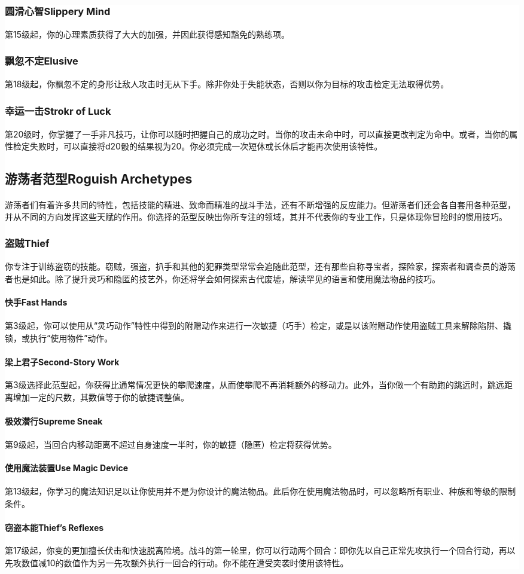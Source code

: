 
### 圆滑心智Slippery Mind

​     第15级起，你的心理素质获得了大大的加强，并因此获得感知豁免的熟练项。



### 飘忽不定Elusive

​     第18级起，你飘忽不定的身形让敌人攻击时无从下手。除非你处于失能状态，否则以你为目标的攻击检定无法取得优势。



### 幸运一击Strokr of Luck

​     第20级时，你掌握了一手非凡技巧，让你可以随时把握自己的成功之时。当你的攻击未命中时，可以直接更改判定为命中。或者，当你的属性检定失败时，可以直接将d20骰的结果视为20。
​    你必须完成一次短休或长休后才能再次使用该特性。



## 游荡者范型Roguish Archetypes

​    游荡者们有着许多共同的特性，包括技能的精进、致命而精准的战斗手法，还有不断增强的反应能力。但游荡者们还会各自套用各种范型，并从不同的方向发挥这些天赋的作用。你选择的范型反映出你所专注的领域，其并不代表你的专业工作，只是体现你冒险时的惯用技巧。



### 盗贼Thief

​     你专注于训练盗窃的技能。窃贼，强盗，扒手和其他的犯罪类型常常会追随此范型，还有那些自称寻宝者，探险家，探索者和调查员的游荡者也是如此。除了提升灵巧和隐匿的技艺外，你还将学会如何探索古代废墟，解读罕见的语言和使用魔法物品的技巧。



#### 快手Fast Hands

​     第3级起，你可以使用从“灵巧动作”特性中得到的附赠动作来进行一次敏捷（巧手）检定，或是以该附赠动作使用盗贼工具来解除陷阱、撬锁，或执行“使用物件”动作。



#### 梁上君子Second-Story Work

​     第3级选择此范型起，你获得比通常情况更快的攀爬速度，从而使攀爬不再消耗额外的移动力。
​     此外，当你做一个有助跑的跳远时，跳远距离增加一定的尺数，其数值等于你的敏捷调整值。



#### 极效潜行Supreme Sneak

​    第9级起，当回合内移动距离不超过自身速度一半时，你的敏捷（隐匿）检定将获得优势。



#### 使用魔法装置Use Magic Device

​     第13级起，你学习的魔法知识足以让你使用并不是为你设计的魔法物品。此后你在使用魔法物品时，可以忽略所有职业、种族和等级的限制条件。



#### 窃盗本能Thief’s Reflexes

​	第17级起，你变的更加擅长伏击和快速脱离险境。战斗的第一轮里，你可以行动两个回合：即你先以自己正常先攻执行一个回合行动，再以先攻数值减10的数值作为另一先攻额外执行一回合的行动。你不能在遭受突袭时使用该特性。
